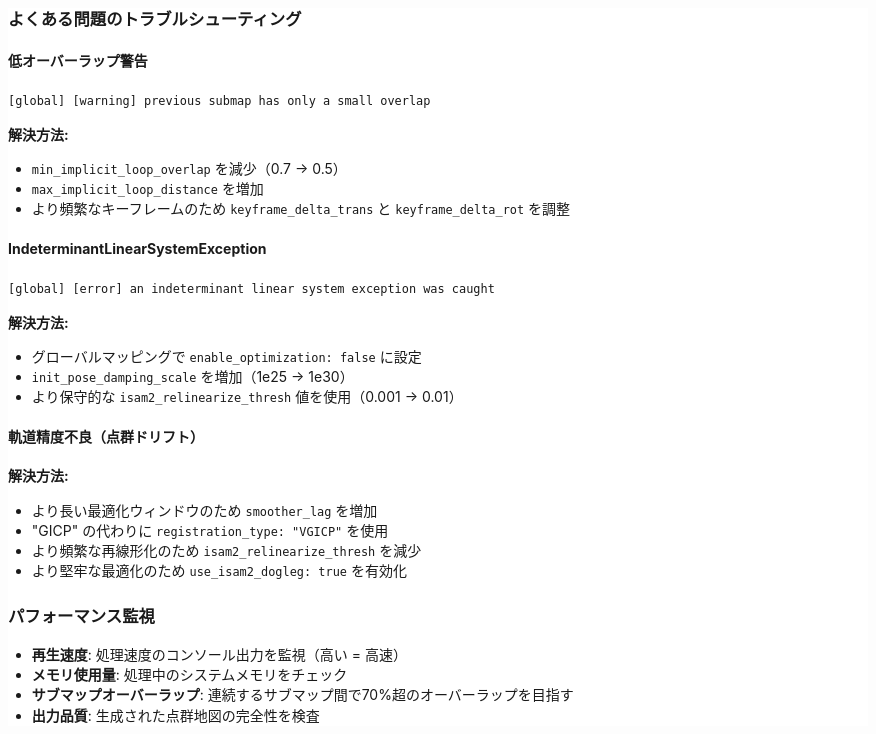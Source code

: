 ### よくある問題のトラブルシューティング

#### 低オーバーラップ警告

```
[global] [warning] previous submap has only a small overlap
```

**解決方法:**

- `min_implicit_loop_overlap` を減少（0.7 → 0.5）
- `max_implicit_loop_distance` を増加
- より頻繁なキーフレームのため `keyframe_delta_trans` と `keyframe_delta_rot` を調整

#### IndeterminantLinearSystemException

```
[global] [error] an indeterminant linear system exception was caught
```

**解決方法:**

- グローバルマッピングで `enable_optimization: false` に設定
- `init_pose_damping_scale` を増加（1e25 → 1e30）
- より保守的な `isam2_relinearize_thresh` 値を使用（0.001 → 0.01）

#### 軌道精度不良（点群ドリフト）

**解決方法:**

- より長い最適化ウィンドウのため `smoother_lag` を増加
- "GICP" の代わりに `registration_type: "VGICP"` を使用
- より頻繁な再線形化のため `isam2_relinearize_thresh` を減少
- より堅牢な最適化のため `use_isam2_dogleg: true` を有効化

### パフォーマンス監視

- **再生速度**: 処理速度のコンソール出力を監視（高い = 高速）
- **メモリ使用量**: 処理中のシステムメモリをチェック
- **サブマップオーバーラップ**: 連続するサブマップ間で70%超のオーバーラップを目指す
- **出力品質**: 生成された点群地図の完全性を検査
